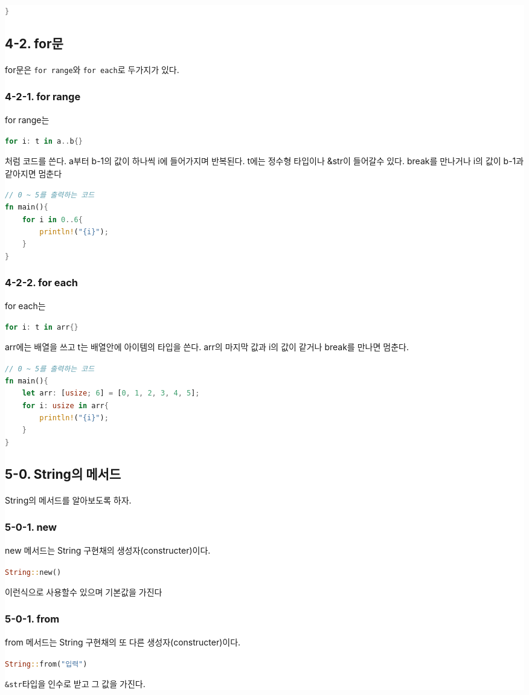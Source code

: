 ```rs
}
```

## 4-2. for문
for문은 `for range`와 `for each`로 두가지가 있다.

### 4-2-1. for range
for range는
```rs
for i: t in a..b{}
```
처럼 코드를 쓴다. a부터 b-1의 값이 하나씩 i에 들어가지며 반복된다.
t에는 정수형 타입이나 &str이 들어갈수 있다. break를 만나거나 i의 값이 b-1과 같아지면 멈춘다
```rs
// 0 ~ 5를 출력하는 코드
fn main(){
    for i in 0..6{
        println!("{i}");
    }
}
```
### 4-2-2. for each
for each는
```rs
for i: t in arr{}
```
arr에는 배열을 쓰고 t는 배열안에 아이템의 타입을 쓴다.
arr의 마지막 값과 i의 값이 같거나 break를 만나면 멈춘다.
```rs
// 0 ~ 5를 출력하는 코드
fn main(){
    let arr: [usize; 6] = [0, 1, 2, 3, 4, 5];
    for i: usize in arr{
        println!("{i}");
    }
}
```

## 5-0. String의 메서드
String의 메서드를 알아보도록 하자.
### 5-0-1. new
new 메서드는 String 구현채의 생성자(constructer)이다.
```rs
String::new()
```
이런식으로 사용할수 있으며 기본값을 가진다

### 5-0-1. from
from 메서드는 String 구현채의 또 다른 생성자(constructer)이다.
```rs
String::from("입력")
```
`&str`타입을 인수로 받고 그 값을 가진다.

